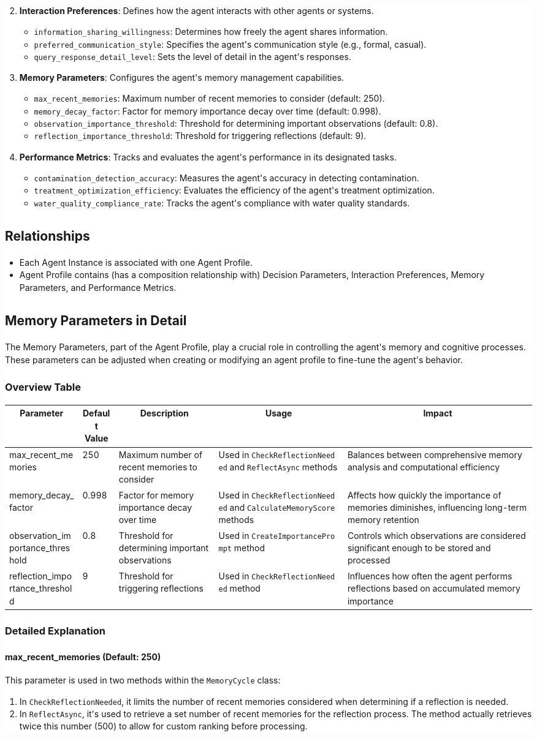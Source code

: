 2. **Interaction Preferences**: Defines how the agent interacts with other agents or systems.
   - `information_sharing_willingness`: Determines how freely the agent shares information.
   - `preferred_communication_style`: Specifies the agent's communication style (e.g., formal, casual).
   - `query_response_detail_level`: Sets the level of detail in the agent's responses.

3. **Memory Parameters**: Configures the agent's memory management capabilities.
   - `max_recent_memories`: Maximum number of recent memories to consider (default: 250).
   - `memory_decay_factor`: Factor for memory importance decay over time (default: 0.998).
   - `observation_importance_threshold`: Threshold for determining important observations (default: 0.8).
   - `reflection_importance_threshold`: Threshold for triggering reflections (default: 9).

4. **Performance Metrics**: Tracks and evaluates the agent's performance in its designated tasks.
   - `contamination_detection_accuracy`: Measures the agent's accuracy in detecting contamination.
   - `treatment_optimization_efficiency`: Evaluates the efficiency of the agent's treatment optimization.
   - `water_quality_compliance_rate`: Tracks the agent's compliance with water quality standards.

## Relationships

- Each Agent Instance is associated with one Agent Profile.
- Agent Profile contains (has a composition relationship with) Decision Parameters, Interaction Preferences, Memory Parameters, and Performance Metrics.

## Memory Parameters in Detail

The Memory Parameters, part of the Agent Profile, play a crucial role in controlling the agent's memory and cognitive processes. These parameters can be adjusted when creating or modifying an agent profile to fine-tune the agent's behavior.

### Overview Table

| Parameter | Default Value | Description | Usage | Impact |
|-----------|---------------|-------------|-------|--------|
| max_recent_memories | 250 | Maximum number of recent memories to consider | Used in `CheckReflectionNeeded` and `ReflectAsync` methods | Balances between comprehensive memory analysis and computational efficiency |
| memory_decay_factor | 0.998 | Factor for memory importance decay over time | Used in `CheckReflectionNeeded` and `CalculateMemoryScore` methods | Affects how quickly the importance of memories diminishes, influencing long-term memory retention |
| observation_importance_threshold | 0.8 | Threshold for determining important observations | Used in `CreateImportancePrompt` method | Controls which observations are considered significant enough to be stored and processed |
| reflection_importance_threshold | 9 | Threshold for triggering reflections | Used in `CheckReflectionNeeded` method | Influences how often the agent performs reflections based on accumulated memory importance |

### Detailed Explanation

#### max_recent_memories (Default: 250)
This parameter is used in two methods within the `MemoryCycle` class:
1. In `CheckReflectionNeeded`, it limits the number of recent memories considered when determining if a reflection is needed.
2. In `ReflectAsync`, it's used to retrieve a set number of recent memories for the reflection process. The method actually retrieves twice this number (500) to allow for custom ranking before processing.
